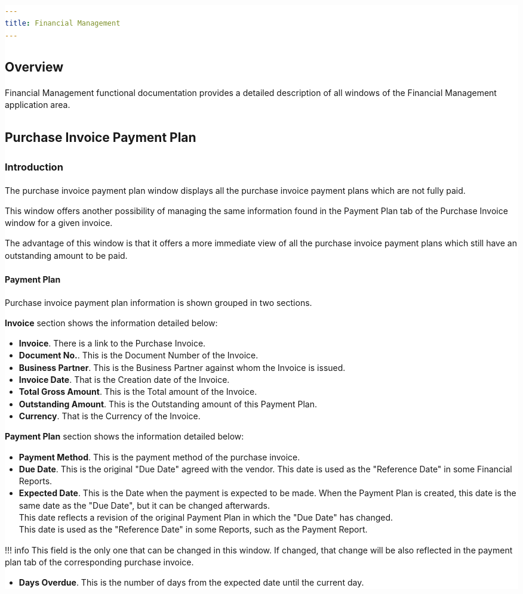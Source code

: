```yaml
---
title: Financial Management
---
```


## **Overview**

Financial Management functional documentation provides a detailed description of all windows of the Financial Management application area.


## **Purchase Invoice Payment Plan**

### **Introduction**

The purchase invoice payment plan window displays all the purchase invoice payment plans which are not fully paid.

This window offers another possibility of managing the same information found in the Payment Plan tab of the Purchase Invoice window for a given invoice.

The advantage of this window is that it offers a more immediate view of all the purchase invoice payment plans which still have an outstanding amount to be paid.

#### **Payment Plan**

Purchase invoice payment plan information is shown grouped in two sections.

**Invoice** section shows the information detailed below:

- **Invoice**. There is a link to the Purchase Invoice.
- **Document No.**. This is the Document Number of the Invoice.
- **Business Partner**. This is the Business Partner against whom the Invoice is issued.
- **Invoice Date**. That is the Creation date of the Invoice.
- **Total Gross Amount**. This is the Total amount of the Invoice.
- **Outstanding Amount**. This is the Outstanding amount of this Payment Plan.
- **Currency**. That is the Currency of the Invoice.

**Payment Plan** section shows the information detailed below:

- **Payment Method**. This is the payment method of the purchase invoice.
- **Due Date**. This is the original "Due Date" agreed with the vendor. This date is used as the "Reference Date" in some Financial Reports.
- **Expected Date**. This is the Date when the payment is expected to be made. When the Payment Plan is created, this date is the same date as the "Due Date", but it can be changed afterwards.  
  This date reflects a revision of the original Payment Plan in which the "Due Date" has changed.  
  This date is used as the "Reference Date" in some Reports, such as the Payment Report.

!!! info
    This field is the only one that can be changed in this window. If changed, that change will be also reflected in the payment plan tab of the corresponding purchase invoice.

- **Days Overdue**. This is the number of days from the expected date until the current day.
